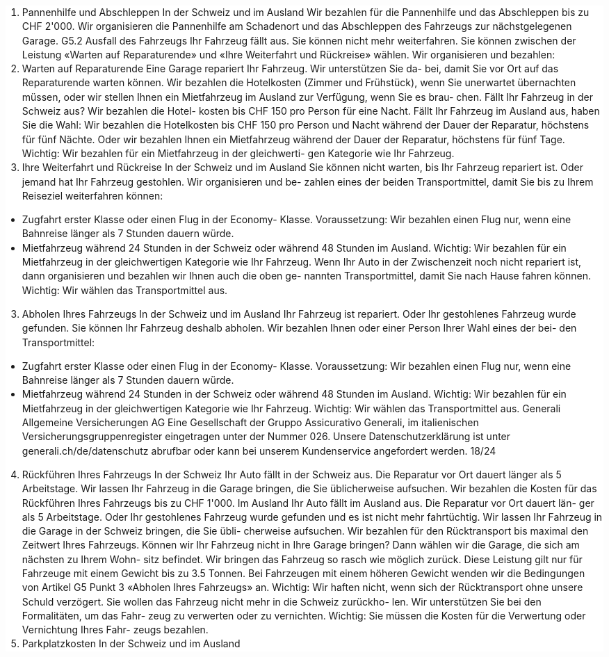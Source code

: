 1. Pannenhilfe und Abschleppen
In der Schweiz und im Ausland
Wir bezahlen für die Pannenhilfe und das Abschleppen bis zu CHF 2'000. Wir organisieren die Pannenhilfe am Schadenort und das Abschleppen des Fahrzeugs zur nächstgelegenen Garage.
G5.2 Ausfall des Fahrzeugs
Ihr Fahrzeug fällt aus. Sie können nicht mehr weiterfahren. Sie können zwischen der Leistung «Warten auf Reparaturende» und «Ihre Weiterfahrt und Rückreise» wählen. Wir organisieren und bezahlen:
1. Warten auf Reparaturende
Eine Garage repariert Ihr Fahrzeug. Wir unterstützen Sie da- bei, damit Sie vor Ort auf das Reparaturende warten können. Wir bezahlen die Hotelkosten (Zimmer und Frühstück), wenn Sie unerwartet übernachten müssen, oder wir stellen Ihnen ein Mietfahrzeug im Ausland zur Verfügung, wenn Sie es brau- chen.
Fällt Ihr Fahrzeug in der Schweiz aus? Wir bezahlen die Hotel- kosten bis CHF 150 pro Person für eine Nacht.
Fällt Ihr Fahrzeug im Ausland aus, haben Sie die Wahl: Wir bezahlen die Hotelkosten bis CHF 150 pro Person und Nacht während der Dauer der Reparatur, höchstens für fünf Nächte. Oder wir bezahlen Ihnen ein Mietfahrzeug während der Dauer der Reparatur, höchstens für fünf Tage.
Wichtig: Wir bezahlen für ein Mietfahrzeug in der gleichwerti- gen Kategorie wie Ihr Fahrzeug.
2. Ihre Weiterfahrt und Rückreise
In der Schweiz und im Ausland
Sie können nicht warten, bis Ihr Fahrzeug repariert ist. Oder jemand hat Ihr Fahrzeug gestohlen. Wir organisieren und be- zahlen eines der beiden Transportmittel, damit Sie bis zu Ihrem Reiseziel weiterfahren können:
- Zugfahrt erster Klasse oder einen Flug in der Economy- Klasse. Voraussetzung: Wir bezahlen einen Flug nur, wenn eine Bahnreise länger als 7 Stunden dauern würde.
- Mietfahrzeug während 24 Stunden in der Schweiz oder während 48 Stunden im Ausland. Wichtig: Wir bezahlen für ein Mietfahrzeug in der gleichwertigen Kategorie wie Ihr Fahrzeug.
Wenn Ihr Auto in der Zwischenzeit noch nicht repariert ist, dann organisieren und bezahlen wir Ihnen auch die oben ge- nannten Transportmittel, damit Sie nach Hause fahren können.
Wichtig: Wir wählen das Transportmittel aus.
3. Abholen Ihres Fahrzeugs
In der Schweiz und im Ausland
Ihr Fahrzeug ist repariert. Oder Ihr gestohlenes Fahrzeug wurde gefunden. Sie können Ihr Fahrzeug deshalb abholen. Wir bezahlen Ihnen oder einer Person Ihrer Wahl eines der bei- den Transportmittel:
- Zugfahrt erster Klasse oder einen Flug in der Economy- Klasse. Voraussetzung: Wir bezahlen einen Flug nur, wenn eine Bahnreise länger als 7 Stunden dauern würde.
- Mietfahrzeug während 24 Stunden in der Schweiz oder während 48 Stunden im Ausland. Wichtig: Wir bezahlen für ein Mietfahrzeug in der gleichwertigen Kategorie wie Ihr Fahrzeug.
Wichtig: Wir wählen das Transportmittel aus.
Generali Allgemeine Versicherungen AG
Eine Gesellschaft der Gruppo Assicurativo Generali, im italienischen Versicherungsgruppenregister eingetragen unter der Nummer 026. Unsere Datenschutzerklärung ist unter generali.ch/de/datenschutz abrufbar oder kann bei unserem Kundenservice angefordert werden.
18/24
4. Rückführen Ihres Fahrzeugs
In der Schweiz
Ihr Auto fällt in der Schweiz aus. Die Reparatur vor Ort dauert länger als 5 Arbeitstage. Wir lassen Ihr Fahrzeug in die Garage bringen, die Sie üblicherweise aufsuchen. Wir bezahlen die Kosten für das Rückführen Ihres Fahrzeugs bis zu CHF 1'000.
Im Ausland
Ihr Auto fällt im Ausland aus. Die Reparatur vor Ort dauert län- ger als 5 Arbeitstage. Oder Ihr gestohlenes Fahrzeug wurde gefunden und es ist nicht mehr fahrtüchtig. Wir lassen Ihr Fahrzeug in die Garage in der Schweiz bringen, die Sie übli- cherweise aufsuchen. Wir bezahlen für den Rücktransport bis maximal den Zeitwert Ihres Fahrzeugs.
Können wir Ihr Fahrzeug nicht in Ihre Garage bringen? Dann wählen wir die Garage, die sich am nächsten zu Ihrem Wohn- sitz befindet. Wir bringen das Fahrzeug so rasch wie möglich zurück.
Diese Leistung gilt nur für Fahrzeuge mit einem Gewicht bis zu 3.5 Tonnen. Bei Fahrzeugen mit einem höheren Gewicht wenden wir die Bedingungen von Artikel G5 Punkt 3 «Abholen Ihres Fahrzeugs» an.
Wichtig: Wir haften nicht, wenn sich der Rücktransport ohne unsere Schuld verzögert.
Sie wollen das Fahrzeug nicht mehr in die Schweiz zurückho- len. Wir unterstützen Sie bei den Formalitäten, um das Fahr- zeug zu verwerten oder zu vernichten. Wichtig: Sie müssen die Kosten für die Verwertung oder Vernichtung Ihres Fahr- zeugs bezahlen.
5. Parkplatzkosten
In der Schweiz und im Ausland